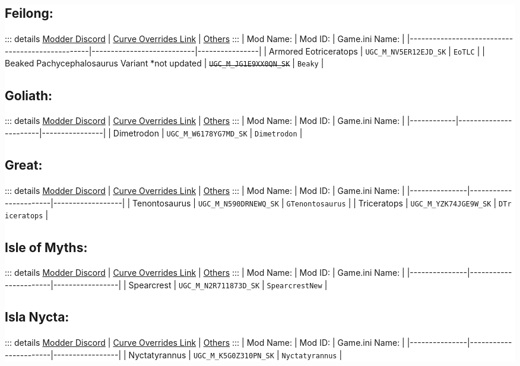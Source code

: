 ## Feilong:

::: details
[Modder Discord](#) | [Curve Overrides Link](../guides/curve-overrides/modded-dinosaurs/feilong/index) | [Others](#)
:::
| Mod Name: | Mod ID: | Game.ini Name: |
|-------------------------------------------------|---------------------------|----------------|
| Armored Eotriceratops                           | `UGC_M_NV5ER12EJD_SK`     | `EoTLC`        |
| Beaked Pachycephalosaurus Variant \*not updated | ~~`UGC_M_JG1E9XX0QN_SK`~~ | `Beaky`        |

## Goliath:

::: details
[Modder Discord](#) | [Curve Overrides Link](../guides/curve-overrides/modded-dinosaurs/goliath/index) | [Others](#)
:::
| Mod Name:  | Mod ID:               | Game.ini Name: |
|------------|-----------------------|----------------|
| Dimetrodon | `UGC_M_W6178YG7MD_SK` | `Dimetrodon`   |

## Great:

::: details
[Modder Discord](#) | [Curve Overrides Link](../guides/curve-overrides/modded-dinosaurs/great/index) | [Others](#)
:::
| Mod Name:     | Mod ID:               | Game.ini Name:   |
|---------------|-----------------------|------------------|
| Tenontosaurus | `UGC_M_N590DRNEWQ_SK` | `GTenontosaurus` |
| Triceratops   | `UGC_M_YZK74JGE9W_SK` | `DTriceratops`   |

## Isle of Myths:

::: details
[Modder Discord](#) | [Curve Overrides Link](../guides/curve-overrides/modded-dinosaurs/isle-of-myths/index) | [Others](#)
:::
| Mod Name:     | Mod ID:               | Game.ini Name:  |
|---------------|-----------------------|-----------------|
| Spearcrest    | `UGC_M_N2R711873D_SK` | `SpearcrestNew` |

## Isla Nycta:

::: details
[Modder Discord](#) | [Curve Overrides Link](../guides/curve-overrides/modded-dinosaurs/isla-nycta/index) | [Others](#)
:::
| Mod Name:     | Mod ID:               | Game.ini Name:  |
|---------------|-----------------------|-----------------|
| Nyctatyrannus | `UGC_M_K5G0Z310PN_SK` | `Nyctatyrannus` |
